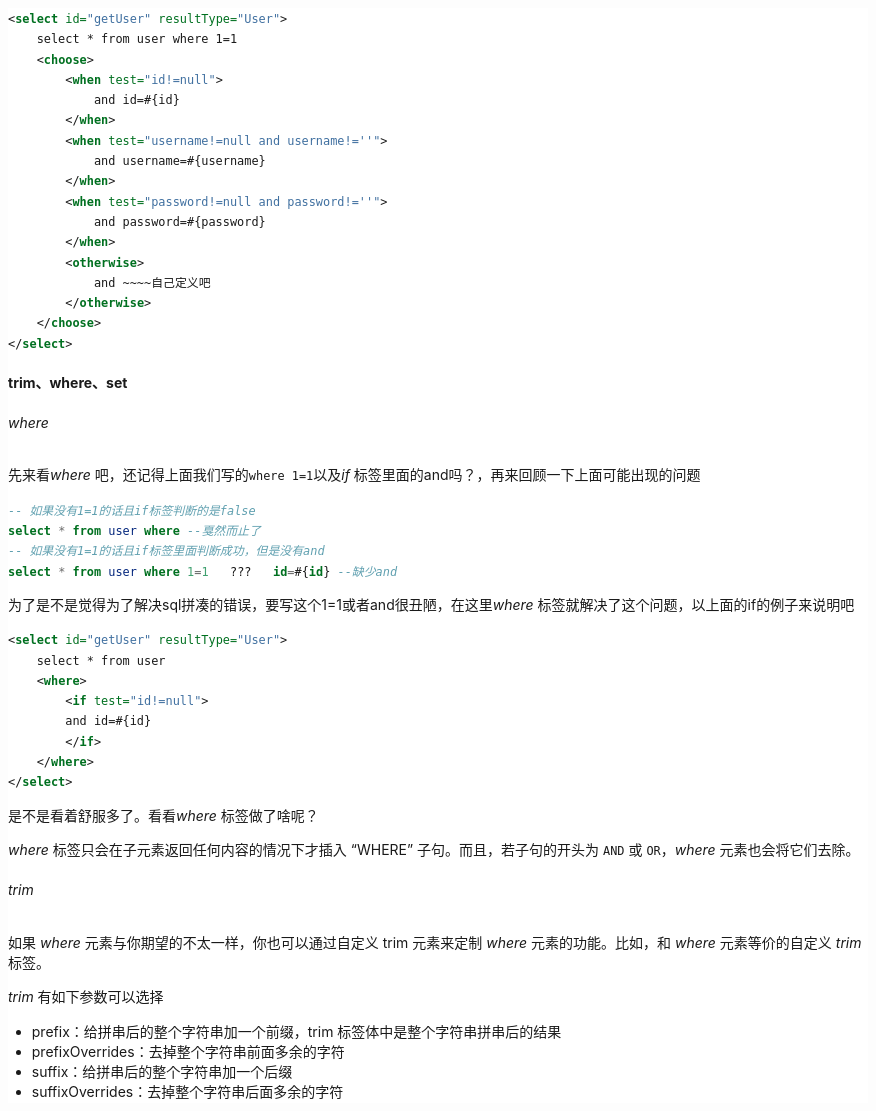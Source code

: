 ```xml
<select id="getUser" resultType="User">
    select * from user where 1=1
    <choose>
        <when test="id!=null">
            and id=#{id}
        </when>
        <when test="username!=null and username!=''">
            and username=#{username}
        </when>
        <when test="password!=null and password!=''">
            and password=#{password}
        </when>
        <otherwise>
            and ~~~~自己定义吧
        </otherwise>
    </choose>
</select>
```

#### trim、where、set

###### where

先来看*where* 吧，还记得上面我们写的`where 1=1`以及*if* 标签里面的and吗？，再来回顾一下上面可能出现的问题

```sql
-- 如果没有1=1的话且if标签判断的是false
select * from user where --戛然而止了
-- 如果没有1=1的话且if标签里面判断成功，但是没有and
select * from user where 1=1   ???   id=#{id} --缺少and  
```

为了是不是觉得为了解决sql拼凑的错误，要写这个1=1或者and很丑陋，在这里*where* 标签就解决了这个问题，以上面的if的例子来说明吧

```xml
<select id="getUser" resultType="User">
    select * from user
    <where>
        <if test="id!=null">
        and id=#{id}
    	</if>
    </where>
</select>
```

是不是看着舒服多了。看看*where* 标签做了啥呢？

*where* 标签只会在子元素返回任何内容的情况下才插入 “WHERE” 子句。而且，若子句的开头为 `AND` 或 `OR`，*where* 元素也会将它们去除。

###### trim

如果 *where* 元素与你期望的不太一样，你也可以通过自定义 trim 元素来定制 *where* 元素的功能。比如，和 *where* 元素等价的自定义 *trim* 标签。

*trim* 有如下参数可以选择

- prefix：给拼串后的整个字符串加一个前缀，trim 标签体中是整个字符串拼串后的结果
- prefixOverrides：去掉整个字符串前面多余的字符
- suffix：给拼串后的整个字符串加一个后缀
- suffixOverrides：去掉整个字符串后面多余的字符
